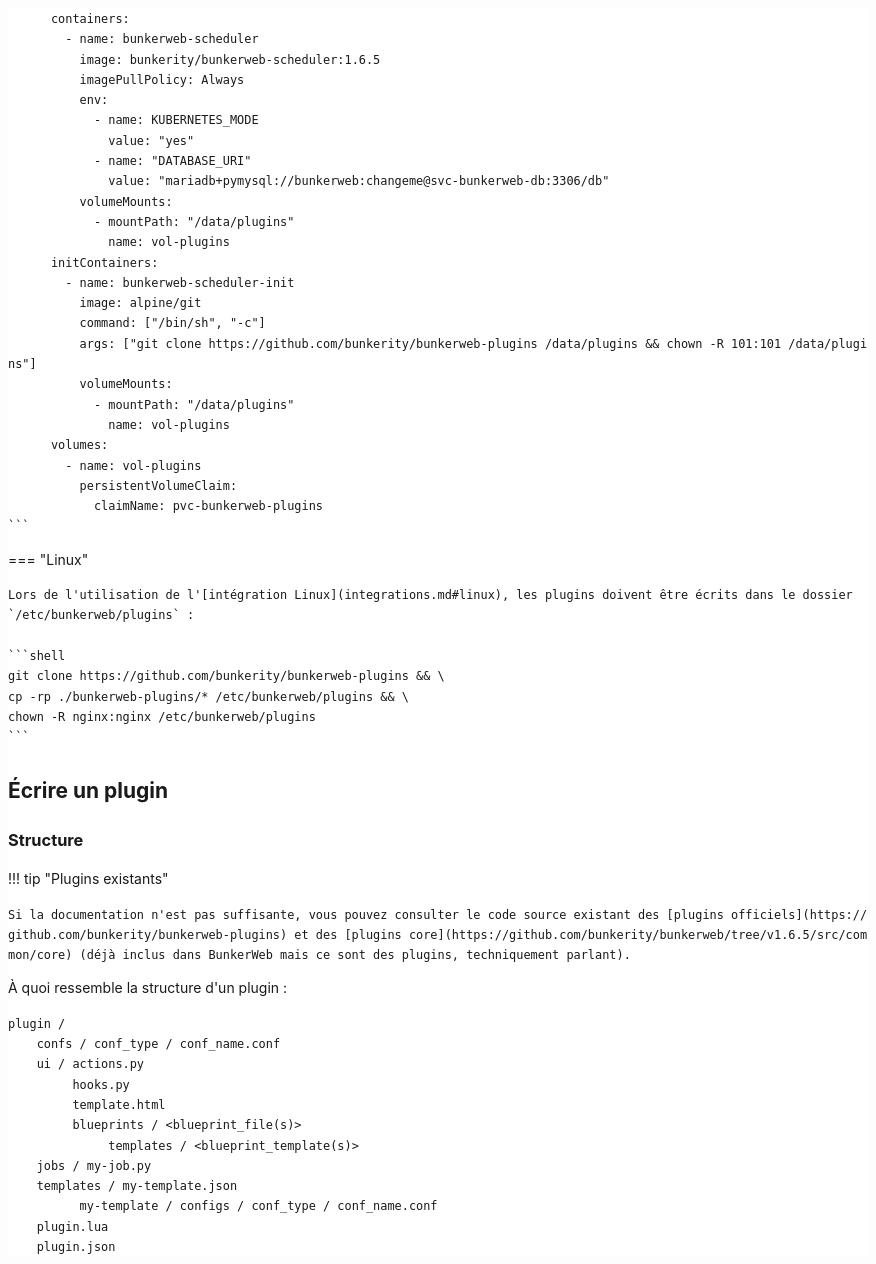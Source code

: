           containers:
            - name: bunkerweb-scheduler
              image: bunkerity/bunkerweb-scheduler:1.6.5
              imagePullPolicy: Always
              env:
                - name: KUBERNETES_MODE
                  value: "yes"
                - name: "DATABASE_URI"
                  value: "mariadb+pymysql://bunkerweb:changeme@svc-bunkerweb-db:3306/db"
              volumeMounts:
                - mountPath: "/data/plugins"
                  name: vol-plugins
          initContainers:
            - name: bunkerweb-scheduler-init
              image: alpine/git
              command: ["/bin/sh", "-c"]
              args: ["git clone https://github.com/bunkerity/bunkerweb-plugins /data/plugins && chown -R 101:101 /data/plugins"]
              volumeMounts:
                - mountPath: "/data/plugins"
                  name: vol-plugins
          volumes:
            - name: vol-plugins
              persistentVolumeClaim:
                claimName: pvc-bunkerweb-plugins
    ```

=== "Linux"

    Lors de l'utilisation de l'[intégration Linux](integrations.md#linux), les plugins doivent être écrits dans le dossier `/etc/bunkerweb/plugins` :

    ```shell
    git clone https://github.com/bunkerity/bunkerweb-plugins && \
    cp -rp ./bunkerweb-plugins/* /etc/bunkerweb/plugins && \
    chown -R nginx:nginx /etc/bunkerweb/plugins
    ```

## Écrire un plugin

### Structure

!!! tip "Plugins existants"

    Si la documentation n'est pas suffisante, vous pouvez consulter le code source existant des [plugins officiels](https://github.com/bunkerity/bunkerweb-plugins) et des [plugins core](https://github.com/bunkerity/bunkerweb/tree/v1.6.5/src/common/core) (déjà inclus dans BunkerWeb mais ce sont des plugins, techniquement parlant).

À quoi ressemble la structure d'un plugin :
```
plugin /
    confs / conf_type / conf_name.conf
    ui / actions.py
         hooks.py
         template.html
         blueprints / <blueprint_file(s)>
              templates / <blueprint_template(s)>
    jobs / my-job.py
    templates / my-template.json
          my-template / configs / conf_type / conf_name.conf
    plugin.lua
    plugin.json
```
